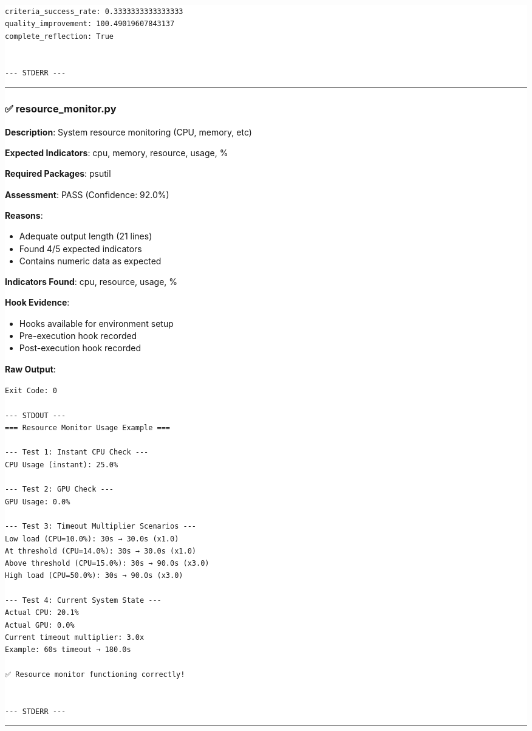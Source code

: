 ```
criteria_success_rate: 0.3333333333333333
quality_improvement: 100.49019607843137
complete_reflection: True


--- STDERR ---

```

---

### ✅ resource_monitor.py

**Description**: System resource monitoring (CPU, memory, etc)

**Expected Indicators**: cpu, memory, resource, usage, %

**Required Packages**: psutil

**Assessment**: PASS (Confidence: 92.0%)

**Reasons**:

- Adequate output length (21 lines)
- Found 4/5 expected indicators
- Contains numeric data as expected

**Indicators Found**: cpu, resource, usage, %

**Hook Evidence**:
- Hooks available for environment setup
- Pre-execution hook recorded
- Post-execution hook recorded

**Raw Output**:
```
Exit Code: 0

--- STDOUT ---
=== Resource Monitor Usage Example ===

--- Test 1: Instant CPU Check ---
CPU Usage (instant): 25.0%

--- Test 2: GPU Check ---
GPU Usage: 0.0%

--- Test 3: Timeout Multiplier Scenarios ---
Low load (CPU=10.0%): 30s → 30.0s (x1.0)
At threshold (CPU=14.0%): 30s → 30.0s (x1.0)
Above threshold (CPU=15.0%): 30s → 90.0s (x3.0)
High load (CPU=50.0%): 30s → 90.0s (x3.0)

--- Test 4: Current System State ---
Actual CPU: 20.1%
Actual GPU: 0.0%
Current timeout multiplier: 3.0x
Example: 60s timeout → 180.0s

✅ Resource monitor functioning correctly!


--- STDERR ---

```

---